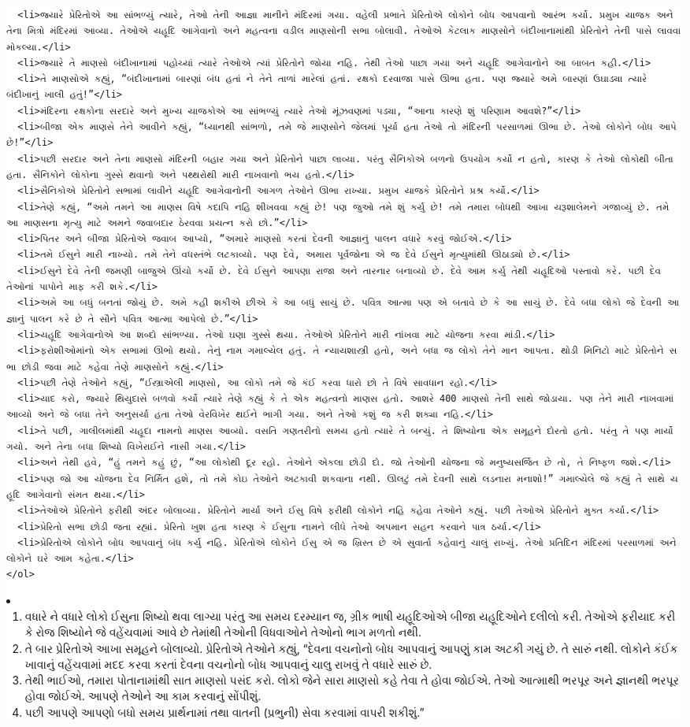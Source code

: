       <li>જ્યારે પ્રેરિતોએ આ સાંભળ્યું ત્યારે, તેઓ તેની આજ્ઞા માનીને મંદિરમાં ગયા. વહેલી પ્રભાતે પ્રેરિતોએ લોકોને બોધ આપવાનો આરંભ કર્યો. પ્રમુખ યાજક અને તેના મિત્રો મંદિરમાં આવ્યા. તેઓએ યહૂદિ આગેવાનો અને મહત્વના વડીલ માણસોની સભા બોલાવી. તેઓએ કેટલાક માણસોને બંદીખાનામાંથી પ્રેરિતોને તેની પાસે લાવવા મોકલ્યા.</li>
      <li>જ્યારે તે માણસો બંદીખાનામાં પહોચ્યાં ત્યારે તેઓએ ત્યાં પ્રેરિતોને જોયા નહિ. તેથી તેઓ પાછા ગયા અને યહૂદિ આગેવાનોને આ બાબત કહી.</li>
      <li>તે માણસોએ કહ્યું, “બંદીખાનામાં બારણાં બંધ હતાં ને તેને તાળાં મારેલાં હતાં. રક્ષકો દરવાજા પાસે ઊભા હતા. પણ જ્યારે અમે બારણાં ઉઘાડ્યા ત્યારે બંદીખાનું ખાલી હતું!”</li>
      <li>મંદિરના રક્ષકોના સરદારે અને મુખ્ય યાજકોએ આ સાંભળ્યું ત્યારે તેઓ મૂંઝવણમાં પડ્યા, “આના કારણે શું પરિણામ આવશે?”</li>
      <li>બીજા એક માણસે તેને આવીને કહ્યું, “ધ્યાનથી સાંભળો, તમે જે માણસોને જેલમાં પૂર્યા હતા તેઓ તો મંદિરની પરસાળમાં ઊભા છે. તેઓ લોકોને બોધ આપે છે!”</li>
      <li>પછી સરદાર અને તેના માણસો મંદિરની બહાર ગયા અને પ્રેરિતોને પાછા લાવ્યા. પરંતુ સૈનિકોએ બળનો ઉપયોગ કર્યો ન હતો, કારણ કે તેઓ લોકોથી બીતા હતા. સૈનિકોને લોકોના ગુસ્સે થવાનો અને પથ્થરોથી મારી નાખવાનો ભય હતો.</li>
      <li>સૈનિકોએ પ્રેરિતોને સભામાં લાવીને યહૂદિ આગેવાનોની આગળ તેઓને ઊભા રાખ્યા. પ્રમુખ યાજકે પ્રેરિતોને પ્રશ્ર કર્યો.</li>
      <li>તેણે કહ્યું, “અમે તમને આ માણસ વિષે કદાપિ નહિ શીખવવા કહ્યું છે! પણ જુઓ તમે શું કર્યુ છે! તમે તમારા બોધથી આખા યરૂશાલેમને ગજાવ્યું છે. તમે આ માણસના મૃત્યુ માટે અમને જવાબદાર ઠેરવવા પ્રયત્ન કરો છો.”</li>
      <li>પિતર અને બીજા પ્રેરિતોએ જવાબ આપ્યો, “અમારે માણસો કરતાં દેવની આજ્ઞાનું પાલન વધારે કરવું જોઈએ.</li>
      <li>તમે ઈસુને મારી નાખ્યો. તમે તેને વધસ્તંભે લટકાવ્યો. પણ દેવે, અમારા પૂર્વજોના એ જ દેવે ઈસુને મૃત્યુમાંથી ઊઠાડ્યો છે.</li>
      <li>ઈસુને દેવે તેની જમણી બાજુએ ઊંચો કર્યો છે. દેવે ઈસુને આપણા રાજા અને તારનાર બનાવ્યો છે. દેવે આમ કર્યુ તેથી યહૂદિઓ પસ્તાવો કરે. પછી દેવ તેઓનાં પાપોને માફ કરી શકે.</li>
      <li>અમે આ બધું બનતાં જોયું છે. અમે કહી શકીએ છીએ કે આ બધું સાચું છે. પવિત્ર આત્મા પણ એ બતાવે છે કે આ સાચું છે. દેવે બધા લોકો જે દેવની આજ્ઞાનું પાલન કરે છે તે સૌને પવિત્ર આત્મા આપેલો છે.”</li>
      <li>યહૂદિ આગેવાનોએ આ શબ્દો સાંભળ્યા. તેઓ ઘણા ગુસ્સે થયા. તેઓએ પ્રેરિતોને મારી નાંખવા માટે યોજના કરવા માંડી.</li>
      <li>ફરોશીઓમાંનો એક સભામાં ઊભો થયો. તેનું નામ ગમાલ્યેલ હતું. તે ન્યાયશાસ્ત્રી હતો, અને બધા જ લોકો તેને માન આપતા. થોડી મિનિટો માટે પ્રેરિતોને સભા છોડી જવા માટે કહેવા તેણે માણસોને કહ્યું.</li>
      <li>પછી તેણે તેઓને કહ્યું, “ઈસ્ત્રાએલી માણસો, આ લોકો તમે જે કંઈ કરવા ધારો છો તે વિષે સાવધાન રહો.</li>
      <li>યાદ કરો, જ્યારે થિયુદાસે બળવો કર્યો ત્યારે તેણે કહ્યું કે તે એક મહત્વનો માણસ હતો. આશરે 400 માણસો તેની સાથે જોડાયા. પણ તેને મારી નાખવામાં આવ્યો અને જે બધા તેને અનુસર્યા હતા તેઓ વેરવિખેર થઈને ભાગી ગયા. અને તેઓ કશું જ કરી શક્યા નહિ.</li>
      <li>તે પછી, ગાલીલમાંથી યહૂદા નામનો માણસ આવ્યો. વસતિ ગણતરીનો સમય હતો ત્યારે તે બન્યું. તે શિષ્યોના એક સમૂહને દોરતો હતો. પરંતુ તે પણ માર્યો ગયો. અને તેના બધા શિષ્યો વિખેરાઈને નાસી ગયા.</li>
      <li>અને તેથી હવે, “હું તમને કહું છું, “આ લોકોથી દૂર રહો. તેઓને એકલા છોડી દો. જો તેઓની યોજના જે મનુષ્યસર્જિત છે તો, તે નિષ્ફળ જશે.</li>
      <li>પણ જો આ યોજના દેવ નિર્મિત હશે, તો તમે કોઇ તેઓને અટકાવી શકવાના નથી. ઊલટું તમે દેવની સાથે લડનારા મનાશો!” ગમાલ્યેલે જે કહ્યું તે સાથે યહૂદિ આગેવાનો સંમત થયા.</li>
      <li>તેઓએ પ્રેરિતોને ફરીથી અંદર બોલાવ્યા. પ્રેરિતોને માર્યા અને ઈસુ વિષે ફરીથી લોકોને નહિ કહેવા તેઓને કહ્યું. પછી તેઓએ પ્રેરિતોને મુક્ત કર્યા.</li>
      <li>પ્રેરિતો સભા છોડી જતા રહ્યાં. પ્રેરિતો ખુશ હતા કારણ કે ઈસુના નામને લીધે તેઓ અપમાન સહન કરવાને પાત્ર ઠર્યા.</li>
      <li>પ્રેરિતોએ લોકોને બોધ આપવાનું બંધ કર્યુ નહિ. પ્રેરિતોએ લોકોને ઈસુ એ જ ખ્રિસ્ત છે એ સુવાર્તા કહેવાનું ચાલું રાખ્યું. તેઓ પ્રતિદિન મંદિરમાં પરસાળમાં અને લોકોને ઘરે આમ કહેતા.</li>
    </ol>
  </li>
  <li>
    <ol>
      <li>વધારે ને વધારે લોકો ઈસુના શિષ્યો થવા લાગ્યા પરંતુ આ સમય દરમ્યાન જ, ગ્રીક ભાષી યહૂદિઓએ બીજા યહૂદિઓને દલીલો કરી. તેઓએ ફરીયાદ કરી કે રોજ શિષ્યોને જે વહેંચવામાં આવે છે તેમાંથી તેઓની વિધવાઓને તેઓનો ભાગ મળતો નથી.</li>
      <li>તે બાર પ્રેરિતોએ આખા સમૂહને બોલાવ્યો. પ્રેરિતોએ તેઓને કહ્યું, “દેવના વચનોનો બોધ આપવાનું આપણું કામ અટકી ગયું છે. તે સારું નથી. લોકોને કંઈક ખાવાનું વહેંચવામાં મદદ કરવા કરતાં દેવના વચનોનો બોધ આપવાનું ચાલુ રાખવું તે વધારે સારું છે.</li>
      <li>તેથી ભાઈઓ, તમારા પોતાનામાંથી સાત માણસો પસંદ કરો. લોકો જેને સારા માણસો કહે તેવા તે હોવા જોઈએ. તેઓ આત્માથી ભરપૂર અને જ્ઞાનથી ભરપૂર હોવા જોઈએ. આપણે તેઓને આ કામ કરવાનું સોંપીશું.</li>
      <li>પછી આપણે આપણો બધો સમય પ્રાર્થનામાં તથા વાતની (પ્રભુની) સેવા કરવામાં વાપરી શકીશું.”</li>